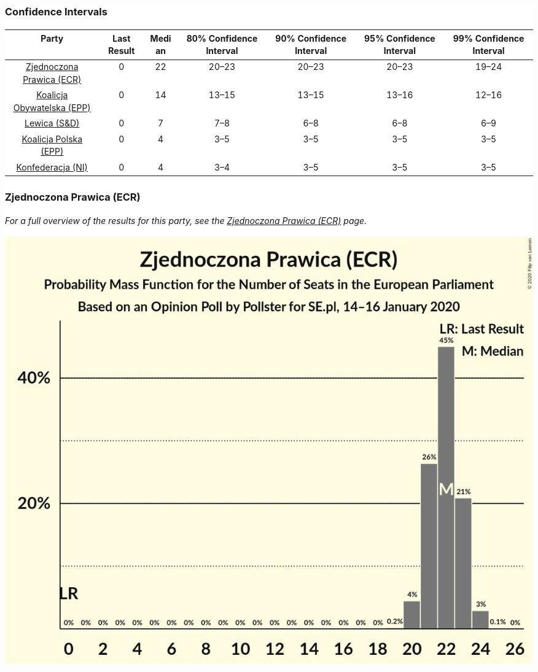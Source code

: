 ### Confidence Intervals

| Party | Last Result | Median | 80% Confidence Interval | 90% Confidence Interval | 95% Confidence Interval | 99% Confidence Interval |
|:-----:|:-----------:|:------:|:-----------------------:|:-----------------------:|:-----------------------:|:-----------------------:|
| <a href="#zjednoczona-prawica-(ecr)">Zjednoczona Prawica (ECR)</a> | 0 | 22 | 20–23 |20–23 |20–23 |19–24 |
| <a href="#koalicja-obywatelska-(epp)">Koalicja Obywatelska (EPP)</a> | 0 | 14 | 13–15 |13–15 |13–16 |12–16 |
| <a href="#lewica-(s&d)">Lewica (S&D)</a> | 0 | 7 | 7–8 |6–8 |6–8 |6–9 |
| <a href="#koalicja-polska-(epp)">Koalicja Polska (EPP)</a> | 0 | 4 | 3–5 |3–5 |3–5 |3–5 |
| <a href="#konfederacja-(ni)">Konfederacja (NI)</a> | 0 | 4 | 3–4 |3–5 |3–5 |3–5 |

### Zjednoczona Prawica (ECR)

*For a full overview of the results for this party, see the [Zjednoczona Prawica (ECR)](party-zjednoczonaprawicaecr.html) page.*

![Graph with seats probability mass function not yet produced](2020-01-16-Pollster-seats-pmf-zjednoczonaprawicaecr.png "Seats Probability Mass Function")
